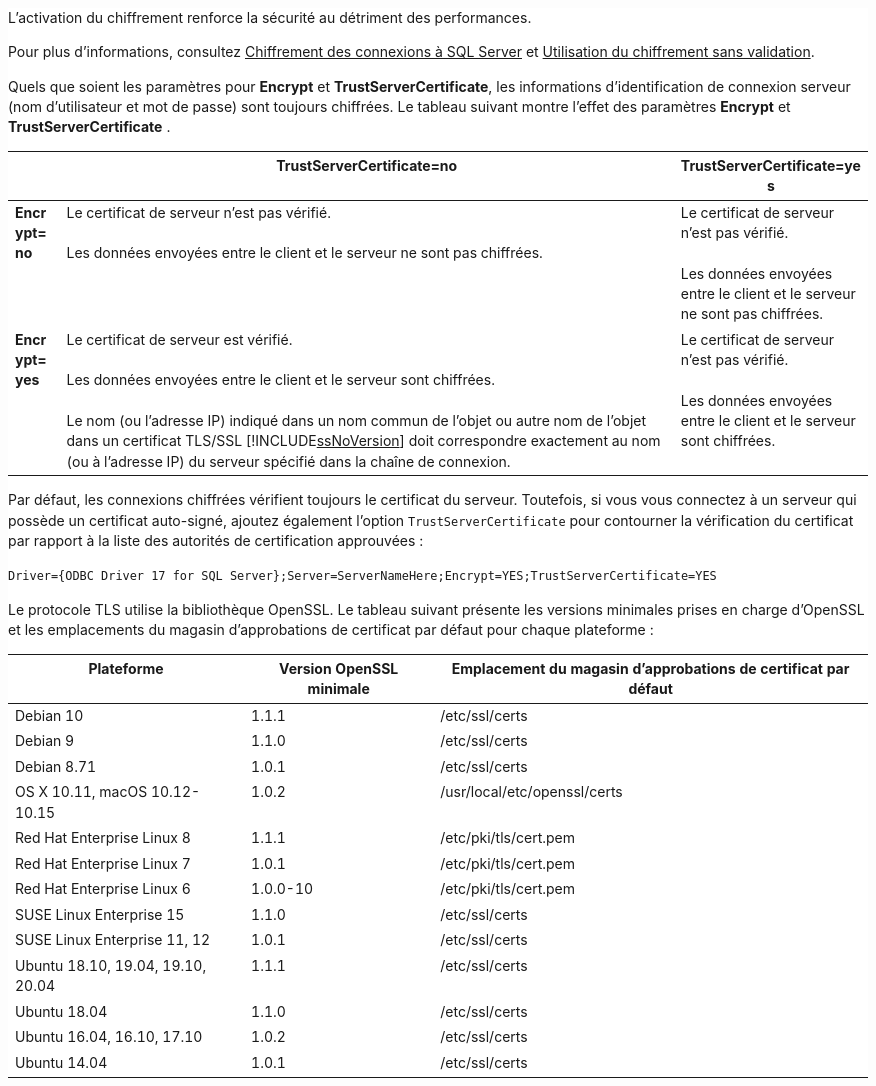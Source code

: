 L’activation du chiffrement renforce la sécurité au détriment des performances.

Pour plus d’informations, consultez [Chiffrement des connexions à SQL Server](https://go.microsoft.com/fwlink/?LinkId=220900) et [Utilisation du chiffrement sans validation](https://docs.microsoft.com/sql/relational-databases/native-client/features/using-encryption-without-validation).

Quels que soient les paramètres pour **Encrypt** et **TrustServerCertificate**, les informations d’identification de connexion serveur (nom d’utilisateur et mot de passe) sont toujours chiffrées. Le tableau suivant montre l’effet des paramètres **Encrypt** et **TrustServerCertificate** .  

||**TrustServerCertificate=no**|**TrustServerCertificate=yes**|  
|-|-------------------------------------|------------------------------------|  
|**Encrypt=no**|Le certificat de serveur n’est pas vérifié.<br /><br />Les données envoyées entre le client et le serveur ne sont pas chiffrées.|Le certificat de serveur n’est pas vérifié.<br /><br />Les données envoyées entre le client et le serveur ne sont pas chiffrées.|  
|**Encrypt=yes**|Le certificat de serveur est vérifié.<br /><br />Les données envoyées entre le client et le serveur sont chiffrées.<br /><br />Le nom (ou l’adresse IP) indiqué dans un nom commun de l’objet ou autre nom de l’objet dans un certificat TLS/SSL [!INCLUDE[ssNoVersion](../../../includes/ssnoversion-md.md)] doit correspondre exactement au nom (ou à l’adresse IP) du serveur spécifié dans la chaîne de connexion.|Le certificat de serveur n’est pas vérifié.<br /><br />Les données envoyées entre le client et le serveur sont chiffrées.|  

Par défaut, les connexions chiffrées vérifient toujours le certificat du serveur. Toutefois, si vous vous connectez à un serveur qui possède un certificat auto-signé, ajoutez également l’option `TrustServerCertificate` pour contourner la vérification du certificat par rapport à la liste des autorités de certification approuvées :  

```
Driver={ODBC Driver 17 for SQL Server};Server=ServerNameHere;Encrypt=YES;TrustServerCertificate=YES  
```  
  
Le protocole TLS utilise la bibliothèque OpenSSL. Le tableau suivant présente les versions minimales prises en charge d’OpenSSL et les emplacements du magasin d’approbations de certificat par défaut pour chaque plateforme :

|Plateforme|Version OpenSSL minimale|Emplacement du magasin d’approbations de certificat par défaut|  
|------------|---------------------------|--------------------------------------------|
|Debian 10|1.1.1|/etc/ssl/certs|
|Debian 9|1.1.0|/etc/ssl/certs|
|Debian 8.71|1.0.1|/etc/ssl/certs|
|OS X 10.11, macOS 10.12-10.15|1.0.2|/usr/local/etc/openssl/certs|
|Red Hat Enterprise Linux 8|1.1.1|/etc/pki/tls/cert.pem|
|Red Hat Enterprise Linux 7|1.0.1|/etc/pki/tls/cert.pem|
|Red Hat Enterprise Linux 6|1.0.0-10|/etc/pki/tls/cert.pem|
|SUSE Linux Enterprise 15|1.1.0|/etc/ssl/certs|
|SUSE Linux Enterprise 11, 12|1.0.1|/etc/ssl/certs|
|Ubuntu 18.10, 19.04, 19.10, 20.04|1.1.1|/etc/ssl/certs|
|Ubuntu 18.04|1.1.0|/etc/ssl/certs|
|Ubuntu 16.04, 16.10, 17.10|1.0.2|/etc/ssl/certs|
|Ubuntu 14.04|1.0.1|/etc/ssl/certs|
